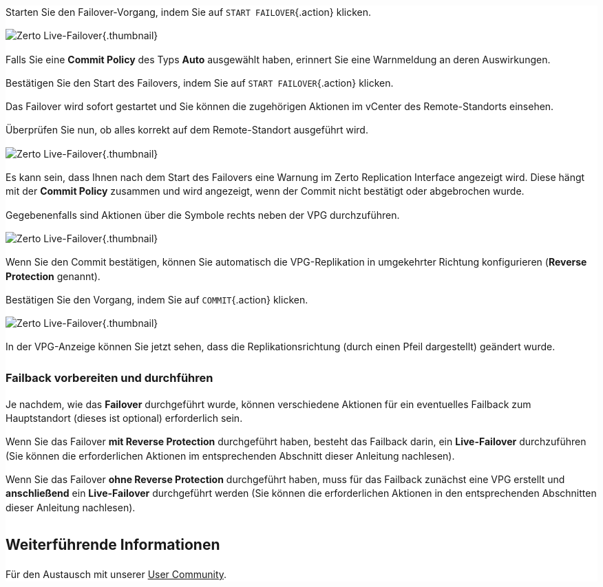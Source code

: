 Starten Sie den Failover-Vorgang, indem Sie auf `START FAILOVER`{.action} klicken.

![Zerto Live-Failover](images/zerto_OvhToOvh_live_08.png){.thumbnail}

Falls Sie eine **Commit Policy** des Typs **Auto** ausgewählt haben, erinnert Sie eine Warnmeldung an deren Auswirkungen.

Bestätigen Sie den Start des Failovers, indem Sie auf `START FAILOVER`{.action} klicken.

Das Failover wird sofort gestartet und Sie können die zugehörigen Aktionen im vCenter des Remote-Standorts einsehen.

Überprüfen Sie nun, ob alles korrekt auf dem Remote-Standort ausgeführt wird.

![Zerto Live-Failover](images/zerto_OvhToOvh_live_10.png){.thumbnail}

Es kann sein, dass Ihnen nach dem Start des Failovers eine Warnung im Zerto Replication Interface angezeigt wird.
Diese hängt mit der **Commit Policy** zusammen und wird angezeigt, wenn der Commit nicht bestätigt oder abgebrochen wurde.

Gegebenenfalls sind Aktionen über die Symbole rechts neben der VPG durchzuführen.

![Zerto Live-Failover](images/zerto_OvhToOvh_live_11.png){.thumbnail}

Wenn Sie den Commit bestätigen, können Sie automatisch die VPG-Replikation in umgekehrter Richtung konfigurieren (**Reverse Protection** genannt).

Bestätigen Sie den Vorgang, indem Sie auf `COMMIT`{.action} klicken.

![Zerto Live-Failover](images/zerto_OvhToOvh_live_13.png){.thumbnail}

In der VPG-Anzeige können Sie jetzt sehen, dass die Replikationsrichtung (durch einen Pfeil dargestellt) geändert wurde.

### Failback vorbereiten und durchführen

Je nachdem, wie das **Failover** durchgeführt wurde, können verschiedene Aktionen für ein eventuelles Failback zum Hauptstandort (dieses ist optional) erforderlich sein.

Wenn Sie das Failover **mit Reverse Protection** durchgeführt haben, besteht das Failback darin, ein **Live-Failover** durchzuführen (Sie können die erforderlichen Aktionen im entsprechenden Abschnitt dieser Anleitung nachlesen).

Wenn Sie das Failover **ohne Reverse Protection** durchgeführt haben, muss für das Failback zunächst eine VPG erstellt und **anschließend** ein **Live-Failover** durchgeführt werden (Sie können die erforderlichen Aktionen in den entsprechenden Abschnitten dieser Anleitung nachlesen).

## Weiterführende Informationen

Für den Austausch mit unserer [User Community](/links/community).
